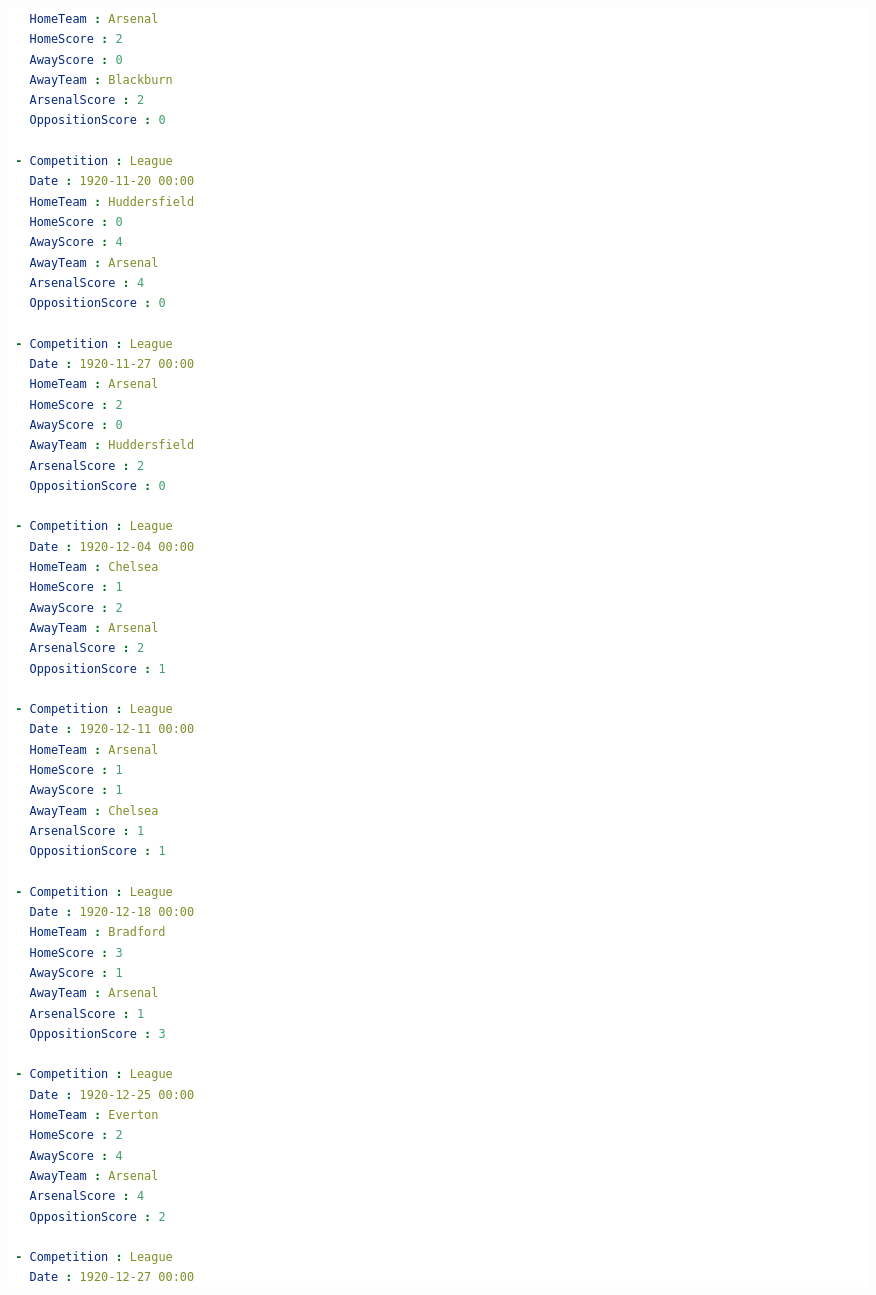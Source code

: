 ```yaml
   HomeTeam : Arsenal
   HomeScore : 2
   AwayScore : 0
   AwayTeam : Blackburn
   ArsenalScore : 2
   OppositionScore : 0

 - Competition : League
   Date : 1920-11-20 00:00
   HomeTeam : Huddersfield
   HomeScore : 0
   AwayScore : 4
   AwayTeam : Arsenal
   ArsenalScore : 4
   OppositionScore : 0

 - Competition : League
   Date : 1920-11-27 00:00
   HomeTeam : Arsenal
   HomeScore : 2
   AwayScore : 0
   AwayTeam : Huddersfield
   ArsenalScore : 2
   OppositionScore : 0

 - Competition : League
   Date : 1920-12-04 00:00
   HomeTeam : Chelsea
   HomeScore : 1
   AwayScore : 2
   AwayTeam : Arsenal
   ArsenalScore : 2
   OppositionScore : 1

 - Competition : League
   Date : 1920-12-11 00:00
   HomeTeam : Arsenal
   HomeScore : 1
   AwayScore : 1
   AwayTeam : Chelsea
   ArsenalScore : 1
   OppositionScore : 1

 - Competition : League
   Date : 1920-12-18 00:00
   HomeTeam : Bradford
   HomeScore : 3
   AwayScore : 1
   AwayTeam : Arsenal
   ArsenalScore : 1
   OppositionScore : 3

 - Competition : League
   Date : 1920-12-25 00:00
   HomeTeam : Everton
   HomeScore : 2
   AwayScore : 4
   AwayTeam : Arsenal
   ArsenalScore : 4
   OppositionScore : 2

 - Competition : League
   Date : 1920-12-27 00:00
```